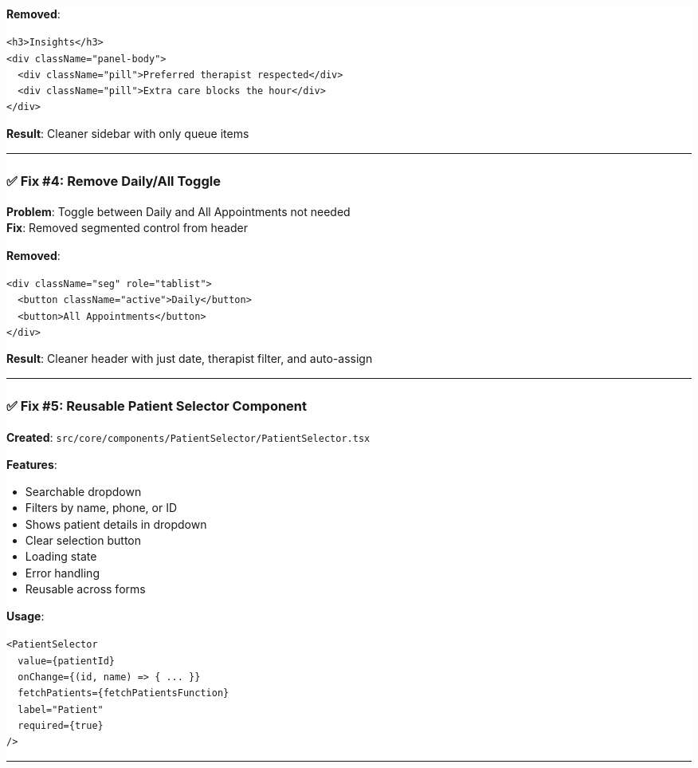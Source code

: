 **Removed**:
```tsx
<h3>Insights</h3>
<div className="panel-body">
  <div className="pill">Preferred therapist respected</div>
  <div className="pill">Extra care blocks the hour</div>
</div>
```

**Result**: Cleaner sidebar with only queue items

---

### ✅ Fix #4: Remove Daily/All Toggle

**Problem**: Toggle between Daily and All Appointments not needed  
**Fix**: Removed segmented control from header

**Removed**:
```tsx
<div className="seg" role="tablist">
  <button className="active">Daily</button>
  <button>All Appointments</button>
</div>
```

**Result**: Cleaner header with just date, therapist filter, and auto-assign

---

### ✅ Fix #5: Reusable Patient Selector Component

**Created**: `src/core/components/PatientSelector/PatientSelector.tsx`

**Features**:
- Searchable dropdown
- Filters by name, phone, or ID
- Shows patient details in dropdown
- Clear selection button
- Loading state
- Error handling
- Reusable across forms

**Usage**:
```tsx
<PatientSelector
  value={patientId}
  onChange={(id, name) => { ... }}
  fetchPatients={fetchPatientsFunction}
  label="Patient"
  required={true}
/>
```

---
